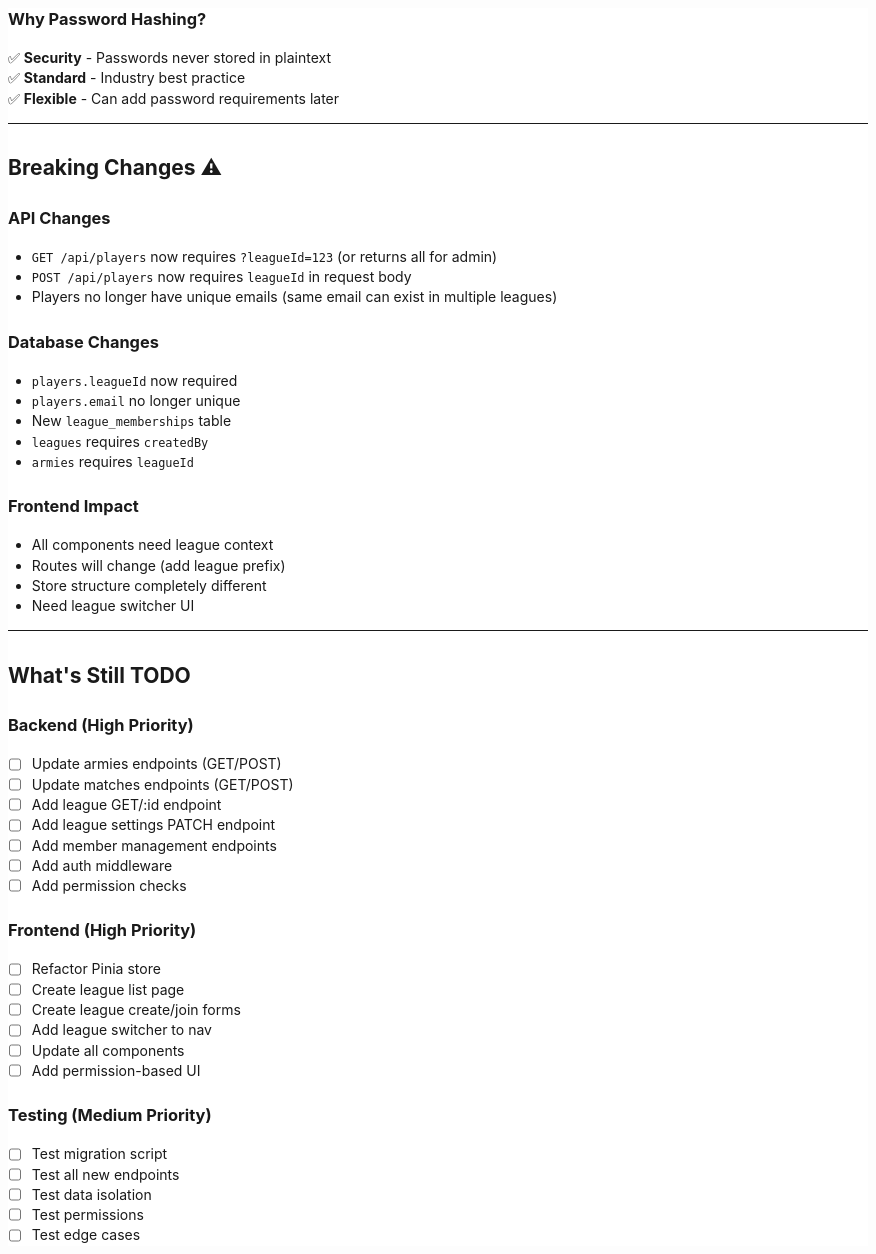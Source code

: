 ### Why Password Hashing?
✅ **Security** - Passwords never stored in plaintext  
✅ **Standard** - Industry best practice  
✅ **Flexible** - Can add password requirements later

---

## Breaking Changes ⚠️

### API Changes
- `GET /api/players` now requires `?leagueId=123` (or returns all for admin)
- `POST /api/players` now requires `leagueId` in request body
- Players no longer have unique emails (same email can exist in multiple leagues)

### Database Changes
- `players.leagueId` now required
- `players.email` no longer unique
- New `league_memberships` table
- `leagues` requires `createdBy`
- `armies` requires `leagueId`

### Frontend Impact
- All components need league context
- Routes will change (add league prefix)
- Store structure completely different
- Need league switcher UI

---

## What's Still TODO

### Backend (High Priority)
- [ ] Update armies endpoints (GET/POST)
- [ ] Update matches endpoints (GET/POST)
- [ ] Add league GET/:id endpoint
- [ ] Add league settings PATCH endpoint
- [ ] Add member management endpoints
- [ ] Add auth middleware
- [ ] Add permission checks

### Frontend (High Priority)
- [ ] Refactor Pinia store
- [ ] Create league list page
- [ ] Create league create/join forms
- [ ] Add league switcher to nav
- [ ] Update all components
- [ ] Add permission-based UI

### Testing (Medium Priority)
- [ ] Test migration script
- [ ] Test all new endpoints
- [ ] Test data isolation
- [ ] Test permissions
- [ ] Test edge cases
